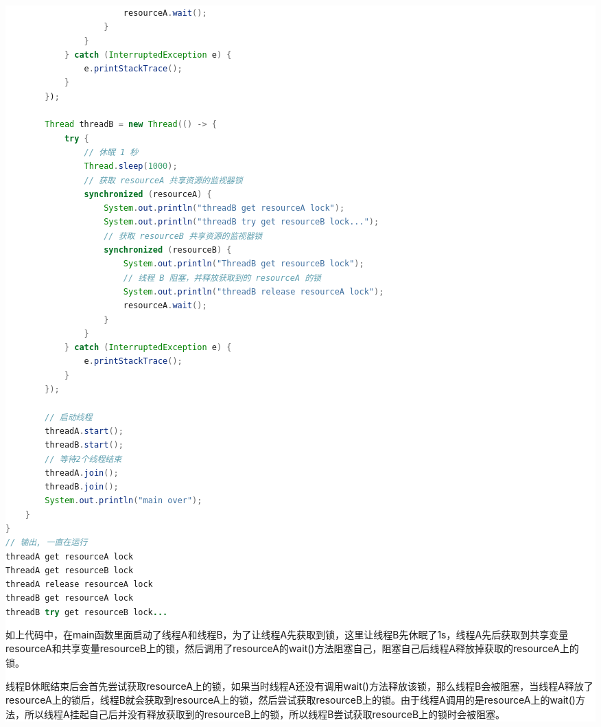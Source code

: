 ```java
                        resourceA.wait();
                    }
                }
            } catch (InterruptedException e) {
                e.printStackTrace();
            }
        });

        Thread threadB = new Thread(() -> {
            try {
                // 休眠 1 秒
                Thread.sleep(1000);
                // 获取 resourceA 共享资源的监视器锁
                synchronized (resourceA) {
                    System.out.println("threadB get resourceA lock");
                    System.out.println("threadB try get resourceB lock...");
                    // 获取 resourceB 共享资源的监视器锁
                    synchronized (resourceB) {
                        System.out.println("ThreadB get resourceB lock");
                        // 线程 B 阻塞，并释放获取到的 resourceA 的锁
                        System.out.println("threadB release resourceA lock");
                        resourceA.wait();
                    }
                }
            } catch (InterruptedException e) {
                e.printStackTrace();
            }
        });

        // 启动线程
        threadA.start();
        threadB.start();
        // 等待2个线程结束
        threadA.join();
        threadB.join();
        System.out.println("main over");
    }
}
// 输出, 一直在运行
threadA get resourceA lock
ThreadA get resourceB lock
threadA release resourceA lock
threadB get resourceA lock
threadB try get resourceB lock...
```

如上代码中，在main函数里面启动了线程A和线程B，为了让线程A先获取到锁，这里让线程B先休眠了1s，线程A先后获取到共享变量resourceA和共享变量resourceB上的锁，然后调用了resourceA的wait()方法阻塞自己，阻塞自己后线程A释放掉获取的resourceA上的锁。

线程B休眠结束后会首先尝试获取resourceA上的锁，如果当时线程A还没有调用wait()方法释放该锁，那么线程B会被阻塞，当线程A释放了resourceA上的锁后，线程B就会获取到resourceA上的锁，然后尝试获取resourceB上的锁。由于线程A调用的是resourceA上的wait()方法，所以线程A挂起自己后并没有释放获取到的resourceB上的锁，所以线程B尝试获取resourceB上的锁时会被阻塞。  
